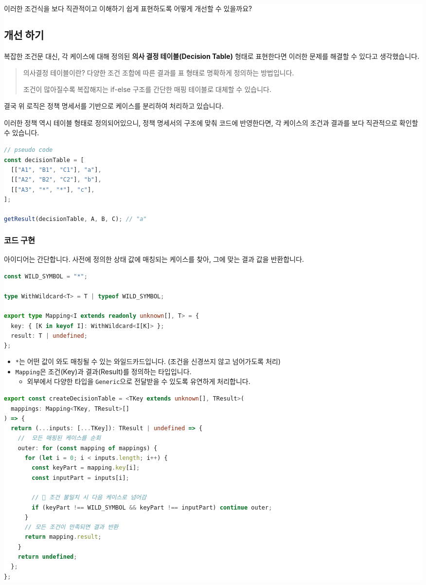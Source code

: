 이러한 조건식을 보다 직관적이고 이해하기 쉽게 표현하도록 어떻게 개선할 수 있을까요?

## 개선 하기

복잡한 조건문 대신, 각 케이스에 대해 정의된 **의사 결정 테이블(Decision Table)** 형태로 표현한다면 이러한 문제를 해결할 수 있다고 생각했습니다.

> 의사결정 테이블이란?
> 다양한 조건 조합에 따른 결과를 표 형태로 명확하게 정의하는 방법입니다.
>
> 조건이 많아질수록 복잡해지는 if-else 구조를 간단한 매핑 테이블로 대체할 수 있습니다.

결국 위 로직은 정책 명세서를 기반으로 케이스를 분리하여 처리하고 있습니다.

이러한 정책 역시 테이블 형태로 정의되어있으니, 정책 명세서의 구조에 맞춰 코드에 반영한다면, 각 케이스의 조건과 결과를 보다 직관적으로 확인할 수 있습니다.

```ts
// pseudo code
const decisionTable = [
  [["A1", "B1", "C1"], "a"],
  [["A2", "B2", "C2"], "b"],
  [["A3", "*", "*"], "c"],
];

getResult(decisionTable, A, B, C); // "a"
```

### 코드 구현

아이디어는 간단합니다. 사전에 정의한 상태 값에 매칭되는 케이스를 찾아, 그에 맞는 결과 값을 반환합니다.

```ts
const WILD_SYMBOL = "*";

type WithWildcard<T> = T | typeof WILD_SYMBOL;

export type Mapping<I extends readonly unknown[], T> = {
  key: { [K in keyof I]: WithWildcard<I[K]> };
  result: T | undefined;
};
```

- `*`는 어떤 값이 와도 매칭될 수 있는 와일드카드입니다. (조건을 신경쓰지 않고 넘어가도록 처리)
- `Mapping`은 조건(Key)과 결과(Result)를 정의하는 타입입니다.
  - 외부에서 다양한 타입을 `Generic`으로 전달받을 수 있도록 유연하게 처리합니다.

```ts
export const createDecisionTable = <TKey extends unknown[], TResult>(
  mappings: Mapping<TKey, TResult>[]
) => {
  return (...inputs: [...TKey]): TResult | undefined => {
    //  모든 매핑된 케이스를 순회
    outer: for (const mapping of mappings) {
      for (let i = 0; i < inputs.length; i++) {
        const keyPart = mapping.key[i];
        const inputPart = inputs[i];

        // 🛑 조건 불일치 시 다음 케이스로 넘어감
        if (keyPart !== WILD_SYMBOL && keyPart !== inputPart) continue outer;
      }
      // 모든 조건이 만족되면 결과 반환
      return mapping.result;
    }
    return undefined;
  };
};
```
